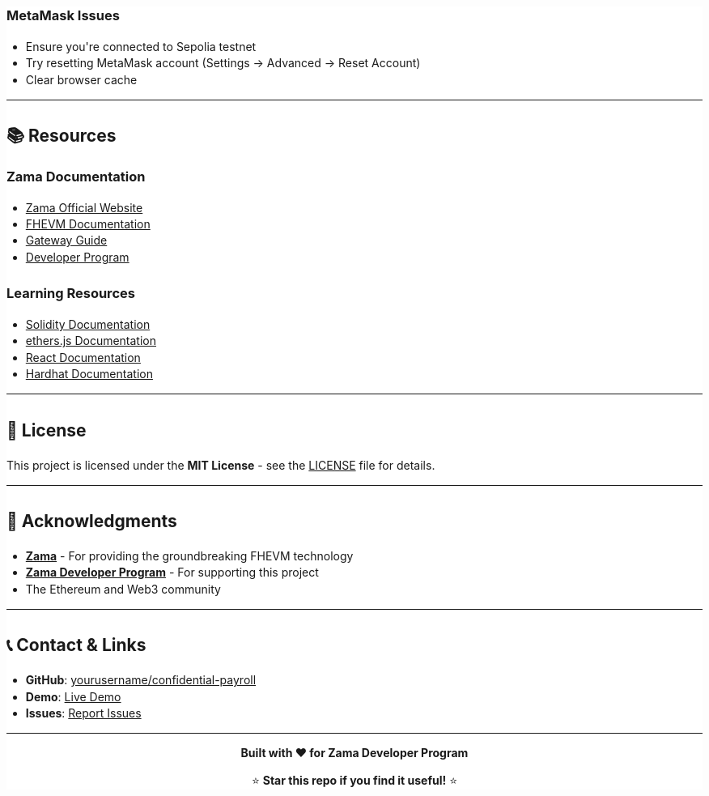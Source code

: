 ### MetaMask Issues
- Ensure you're connected to Sepolia testnet
- Try resetting MetaMask account (Settings → Advanced → Reset Account)
- Clear browser cache

---

## 📚 Resources

### Zama Documentation
- [Zama Official Website](https://www.zama.ai/)
- [FHEVM Documentation](https://docs.zama.ai/fhevm)
- [Gateway Guide](https://docs.zama.ai/fhevm/guides/gateway)
- [Developer Program](https://www.zama.ai/programs/developer-program)

### Learning Resources
- [Solidity Documentation](https://docs.soliditylang.org/)
- [ethers.js Documentation](https://docs.ethers.org/)
- [React Documentation](https://react.dev/)
- [Hardhat Documentation](https://hardhat.org/)

---

## 📄 License

This project is licensed under the **MIT License** - see the [LICENSE](LICENSE) file for details.

---

## 🙏 Acknowledgments

- **[Zama](https://www.zama.ai/)** - For providing the groundbreaking FHEVM technology
- **[Zama Developer Program](https://www.zama.ai/programs/developer-program)** - For supporting this project
- The Ethereum and Web3 community

---

## 📞 Contact & Links

- **GitHub**: [yourusername/confidential-payroll](https://github.com/yourusername/confidential-payroll)
- **Demo**: [Live Demo](https://your-demo-link.com)
- **Issues**: [Report Issues](https://github.com/yourusername/confidential-payroll/issues)

---

<div align="center">

**Built with ❤️ for Zama Developer Program**

⭐ **Star this repo if you find it useful!** ⭐

</div>
